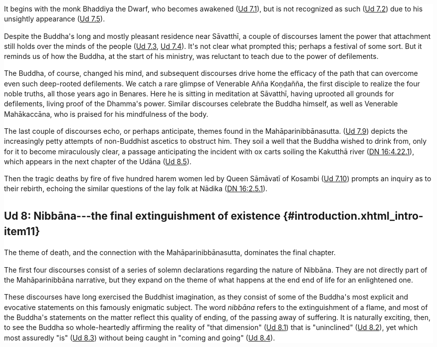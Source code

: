 It begins with the monk Bhaddiya the Dwarf, who becomes awakened ([Ud
7.1](https://suttacentral.net/ud7.1/en/sujato)), but is not recognized
as such ([Ud 7.2](https://suttacentral.net/ud7.2/en/sujato)) due to his
unsightly appearance ([Ud
7.5](https://suttacentral.net/ud7.5/en/sujato)).

Despite the Buddha's long and mostly pleasant residence near Sāvatthī, a
couple of discourses lament the power that attachment still holds over
the minds of the people ([Ud
7.3](https://suttacentral.net/ud7.3/en/sujato), [Ud
7.4](https://suttacentral.net/ud7.4/en/sujato)). It's not clear what
prompted this; perhaps a festival of some sort. But it reminds us of how
the Buddha, at the start of his ministry, was reluctant to teach due to
the power of defilements.

The Buddha, of course, changed his mind, and subsequent discourses drive
home the efficacy of the path that can overcome even such deep-rooted
defilements. We catch a rare glimpse of Venerable Añña Koṇḍañña, the
first disciple to realize the four noble truths, all those years ago in
Benares. Here he is sitting in meditation at Sāvatthī, having uprooted
all grounds for defilements, living proof of the Dhamma's power. Similar
discourses celebrate the Buddha himself, as well as Venerable
Mahākaccāna, who is praised for his mindfulness of the body.

The last couple of discourses echo, or perhaps anticipate, themes found
in the Mahāparinibbānasutta. ([Ud
7.9](https://suttacentral.net/ud7.9/en/sujato)) depicts the increasingly
petty attempts of non-Buddhist ascetics to obstruct him. They soil a
well that the Buddha wished to drink from, only for it to become
miraculously clear, a passage anticipating the incident with ox carts
soiling the Kakutthā river ([DN
16:4.22.1](https://suttacentral.net/dn16/en/sujato#4.22.1)), which
appears in the next chapter of the Udāna ([Ud
8.5](https://suttacentral.net/ud8.5/en/sujato)).

Then the tragic deaths by fire of five hundred harem women led by Queen
Sāmāvatī of Kosambi ([Ud
7.10](https://suttacentral.net/ud7.10/en/sujato)) prompts an inquiry as
to their rebirth, echoing the similar questions of the lay folk at
Nādika ([DN 16:2.5.1](https://suttacentral.net/dn16/en/sujato#2.5.1)).

## Ud 8: Nibbāna---the final extinguishment of existence {#introduction.xhtml_intro-item11}

The theme of death, and the connection with the Mahāparinibbānasutta,
dominates the final chapter.

The first four discourses consist of a series of solemn declarations
regarding the nature of Nibbāna. They are not directly part of the
Mahāparinibbāna narrative, but they expand on the theme of what happens
at the end end of life for an enlightened one.

These discourses have long exercised the Buddhist imagination, as they
consist of some of the Buddha's most explicit and evocative statements
on this famously enigmatic subject. The word *nibbāna* refers to the
extinguishment of a flame, and most of the Buddha's statements on the
matter reflect this quality of ending, of the passing away of suffering.
It is naturally exciting, then, to see the Buddha so whole-heartedly
affirming the reality of "that dimension" ([Ud
8.1](https://suttacentral.net/ud8.1/en/sujato)) that is "uninclined"
([Ud 8.2](https://suttacentral.net/ud8.2/en/sujato)), yet which most
assuredly "is" ([Ud 8.3](https://suttacentral.net/ud8.3/en/sujato))
without being caught in "coming and going" ([Ud
8.4](https://suttacentral.net/ud8.4/en/sujato)).
